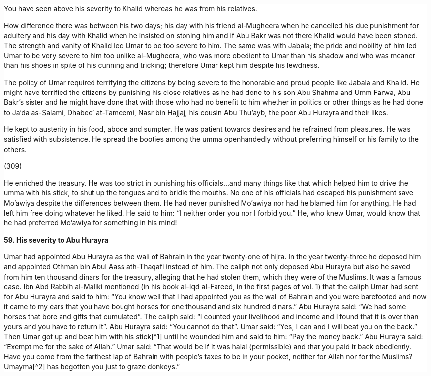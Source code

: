 You have seen above his severity to Khalid whereas he was from his
relatives.

How difference there was between his two days; his day with his friend
al-Mugheera when he cancelled his due punishment for adultery and his
day with Khalid when he insisted on stoning him and if Abu Bakr was not
there Khalid would have been stoned. The strength and vanity of Khalid
led Umar to be too severe to him. The same was with Jabala; the pride
and nobility of him led Umar to be very severe to him too unlike
al-Mugheera, who was more obedient to Umar than his shadow and who was
meaner than his shoes in spite of his cunning and tricking; therefore
Umar kept him despite his lewdness.

The policy of Umar required terrifying the citizens by being severe to
the honorable and proud people like Jabala and Khalid. He might have
terrified the citizens by punishing his close relatives as he had done
to his son Abu Shahma and Umm Farwa, Abu Bakr’s sister and he might have
done that with those who had no benefit to him whether in politics or
other things as he had done to Ja’da as-Salami, Dhabee’ at-Tameemi, Nasr
bin Hajjaj, his cousin Abu Thu’ayb, the poor Abu Hurayra and their
likes.

He kept to austerity in his food, abode and sumpter. He was patient
towards desires and he refrained from pleasures. He was satisfied with
subsistence. He spread the booties among the umma openhandedly without
preferring himself or his family to the others.

(309)

He enriched the treasury. He was too strict in punishing his
officials…and many things like that which helped him to drive the umma
with his stick, to shut up the tongues and to bridle the mouths. No one
of his officials had escaped his punishment save Mo’awiya despite the
differences between them. He had never punished Mo’awiya nor had he
blamed him for anything. He had left him free doing whatever he liked.
He said to him: “I neither order you nor I forbid you.” He, who knew
Umar, would know that he had preferred Mo’awiya for something in his
mind!

**59. His severity to Abu Hurayra**

Umar had appointed Abu Hurayra as the wali of Bahrain in the year
twenty-one of hijra. In the year twenty-three he deposed him and
appointed Othman bin Abul Aass ath-Thaqafi instead of him. The caliph
not only deposed Abu Hurayra but also he saved from him ten thousand
dinars for the treasury, alleging that he had stolen them, which they
were of the Muslims. It was a famous case. Ibn Abd Rabbih al-Maliki
mentioned (in his book al-Iqd al-Fareed, in the first pages of vol. 1)
that the caliph Umar had sent for Abu Hurayra and said to him: “You know
well that I had appointed you as the wali of Bahrain and you were
barefooted and now it came to my ears that you have bought horses for
one thousand and six hundred dinars.” Abu Hurayra said: “We had some
horses that bore and gifts that cumulated”. The caliph said: “I counted
your livelihood and income and I found that it is over than yours and
you have to return it”. Abu Hurayra said: “You cannot do that”. Umar
said: “Yes, I can and I will beat you on the back.” Then Umar got up and
beat him with his stick[^1] until he wounded him and said to him: “Pay
the money back.” Abu Hurayra said: “Exempt me for the sake of Allah.”
Umar said: “That would be if it was halal (permissible) and that you
paid it back obediently. Have you come from the farthest lap of Bahrain
with people’s taxes to be in your pocket, neither for Allah nor for the
Muslims? Umayma[^2] has begotten you just to graze donkeys.”

